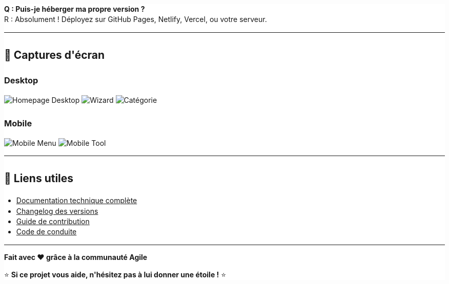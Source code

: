 **Q : Puis-je héberger ma propre version ?**  
R : Absolument ! Déployez sur GitHub Pages, Netlify, Vercel, ou votre serveur.

---

## 📱 Captures d'écran

### Desktop
![Homepage Desktop](docs/screenshots/desktop-home.png)
![Wizard](docs/screenshots/wizard.png)
![Catégorie](docs/screenshots/category.png)

### Mobile
![Mobile Menu](docs/screenshots/mobile-menu.png)
![Mobile Tool](docs/screenshots/mobile-tool.png)

---

## 🔗 Liens utiles

- [Documentation technique complète](docs/DOCUMENTATION.md)
- [Changelog des versions](CHANGELOG.md)
- [Guide de contribution](CONTRIBUTING.md)
- [Code de conduite](CODE_OF_CONDUCT.md)

---

**Fait avec ❤️ grâce à la communauté Agile**

⭐ **Si ce projet vous aide, n'hésitez pas à lui donner une étoile !** ⭐